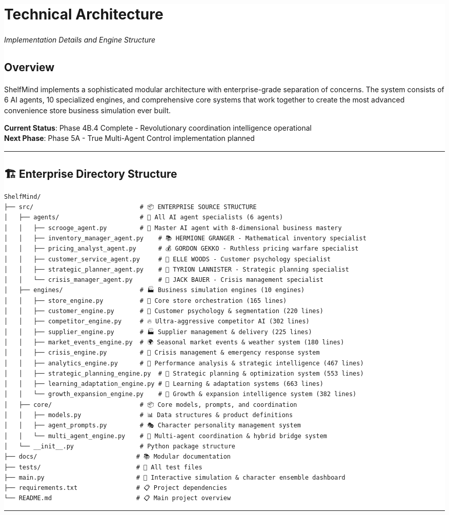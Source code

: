 # Technical Architecture
*Implementation Details and Engine Structure*

## Overview

ShelfMind implements a sophisticated modular architecture with enterprise-grade separation of concerns. The system consists of 6 AI agents, 10 specialized engines, and comprehensive core systems that work together to create the most advanced convenience store business simulation ever built.

**Current Status**: Phase 4B.4 Complete - Revolutionary coordination intelligence operational  
**Next Phase**: Phase 5A - True Multi-Agent Control implementation planned

---

## 🏗️ **Enterprise Directory Structure**

```
ShelfMind/
├── src/                             # 📦 ENTERPRISE SOURCE STRUCTURE
│   ├── agents/                      # 🤖 All AI agent specialists (6 agents)
│   │   ├── scrooge_agent.py         # 🤖 Master AI agent with 8-dimensional business mastery
│   │   ├── inventory_manager_agent.py    # 📚 HERMIONE GRANGER - Mathematical inventory specialist
│   │   ├── pricing_analyst_agent.py      # 💰 GORDON GEKKO - Ruthless pricing warfare specialist
│   │   ├── customer_service_agent.py     # 👥 ELLE WOODS - Customer psychology specialist
│   │   ├── strategic_planner_agent.py    # 🎯 TYRION LANNISTER - Strategic planning specialist
│   │   └── crisis_manager_agent.py       # 🚨 JACK BAUER - Crisis management specialist
│   ├── engines/                     # 🏭 Business simulation engines (10 engines)
│   │   ├── store_engine.py          # 🏪 Core store orchestration (165 lines)
│   │   ├── customer_engine.py       # 🎯 Customer psychology & segmentation (220 lines)
│   │   ├── competitor_engine.py     # 🔥 Ultra-aggressive competitor AI (302 lines)
│   │   ├── supplier_engine.py       # 🏭 Supplier management & delivery (225 lines)
│   │   ├── market_events_engine.py  # 🌍 Seasonal market events & weather system (180 lines)
│   │   ├── crisis_engine.py         # 🚨 Crisis management & emergency response system
│   │   ├── analytics_engine.py      # 🧠 Performance analysis & strategic intelligence (467 lines)
│   │   ├── strategic_planning_engine.py  # 🎯 Strategic planning & optimization system (553 lines)
│   │   ├── learning_adaptation_engine.py # 🧠 Learning & adaptation systems (663 lines)
│   │   └── growth_expansion_engine.py    # 🚀 Growth & expansion intelligence system (382 lines)
│   ├── core/                        # 📦 Core models, prompts, and coordination
│   │   ├── models.py                # 📊 Data structures & product definitions
│   │   ├── agent_prompts.py         # 🎭 Character personality management system
│   │   └── multi_agent_engine.py    # 🤖 Multi-agent coordination & hybrid bridge system
│   └── __init__.py                  # Python package structure
├── docs/                           # 📚 Modular documentation
├── tests/                          # 🧪 All test files
├── main.py                         # 🚀 Interactive simulation & character ensemble dashboard
├── requirements.txt                # 📋 Project dependencies
└── README.md                       # 📋 Main project overview
```

---
